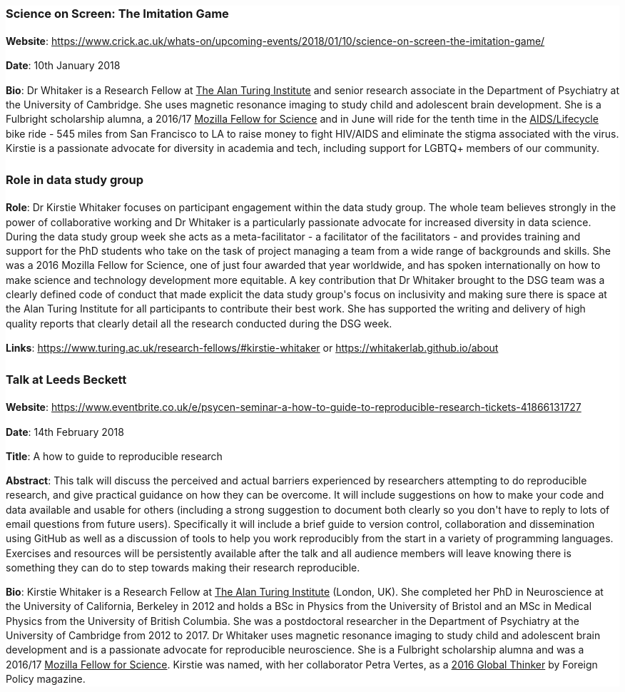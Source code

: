 ### Science on Screen: The Imitation Game

**Website**: https://www.crick.ac.uk/whats-on/upcoming-events/2018/01/10/science-on-screen-the-imitation-game/

**Date**: 10th January 2018

**Bio**: Dr Whitaker is a Research Fellow at [The Alan Turing Institute](https://www.turing.ac.uk/) and senior research associate in the Department of Psychiatry at the University of Cambridge. She uses magnetic resonance imaging to study child and adolescent brain development. She is a Fulbright scholarship alumna, a 2016/17 [Mozilla Fellow for Science](https://science.mozilla.org/programs/fellowships/fellows) and in June will ride for the tenth time in the [AIDS/Lifecycle](http://www.tofighthiv.org/goto/kirstie) bike ride - 545 miles from San Francisco to LA to raise money to fight HIV/AIDS and eliminate the stigma associated with the virus. Kirstie is a passionate advocate for diversity in academia and tech, including support for LGBTQ+ members of our community.

### Role in data study group

**Role**: Dr Kirstie Whitaker focuses on participant engagement within the data study group. The whole team believes strongly in the power of collaborative working and Dr Whitaker is a particularly passionate advocate for increased diversity in data science. During the data study group week she acts as a meta-facilitator - a facilitator of the facilitators - and provides training and support for the PhD students who take on the task of project managing a team from a wide range of backgrounds and skills. She was a 2016 Mozilla Fellow for Science, one of just four awarded that year worldwide, and has spoken internationally on how to make science and technology development more equitable. A key contribution that Dr Whitaker brought to the DSG team was a clearly defined code of conduct that made explicit the data study group's focus on inclusivity and making sure there is space at the Alan Turing Institute for all participants to contribute their best work. She has supported the writing and delivery of high quality reports that clearly detail all the research conducted during the DSG week.

**Links**: https://www.turing.ac.uk/research-fellows/#kirstie-whitaker or https://whitakerlab.github.io/about

### Talk at Leeds Beckett

**Website**: https://www.eventbrite.co.uk/e/psycen-seminar-a-how-to-guide-to-reproducible-research-tickets-41866131727

**Date**: 14th February 2018

**Title**: A how to guide to reproducible research

**Abstract**: This talk will discuss the perceived and actual barriers experienced by researchers attempting to do reproducible research, and give practical guidance on how they can be overcome. It will include suggestions on how to make your code and data available and usable for others (including a strong suggestion to document both clearly so you don't have to reply to lots of email questions from future users). Specifically it will include a brief guide to version control, collaboration and dissemination using GitHub as well as a discussion of tools to help you work reproducibly from the start in a variety of programming languages. Exercises and resources will be persistently available after the talk and all audience members will leave knowing there is something they can do to step towards making their research reproducible.

**Bio**: Kirstie Whitaker is a Research Fellow at [The Alan Turing Institute](https://www.turing.ac.uk/) (London, UK). She completed her PhD in Neuroscience at the University of California, Berkeley in 2012 and holds a BSc in Physics from the University of Bristol and an MSc in Medical Physics from the University of British Columbia. She was a postdoctoral researcher in the Department of Psychiatry at the University of Cambridge from 2012 to 2017. Dr Whitaker uses magnetic resonance imaging to study child and adolescent brain development and is a passionate advocate for reproducible neuroscience. She is a Fulbright scholarship alumna and was a 2016/17 [Mozilla Fellow for Science](https://science.mozilla.org/programs/fellowships/fellows). Kirstie was named, with her collaborator Petra Vertes, as a [2016 Global Thinker](https://gt.foreignpolicy.com/2016/profile/petra-vertes-and-kirstie-whitaker) by Foreign Policy magazine.
